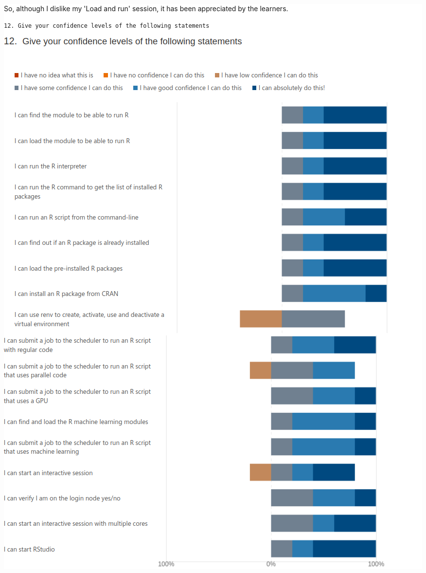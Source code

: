 So, although I dislike my 'Load and run' session, it has been
appreciated by the learners.

```text
12. Give your confidence levels of the following statements
```

![Confidences 1](../../evaluations/20241024_r/evaluation_5.png)
![Confidences 2](../../evaluations/20241024_r/evaluation_6.png)

